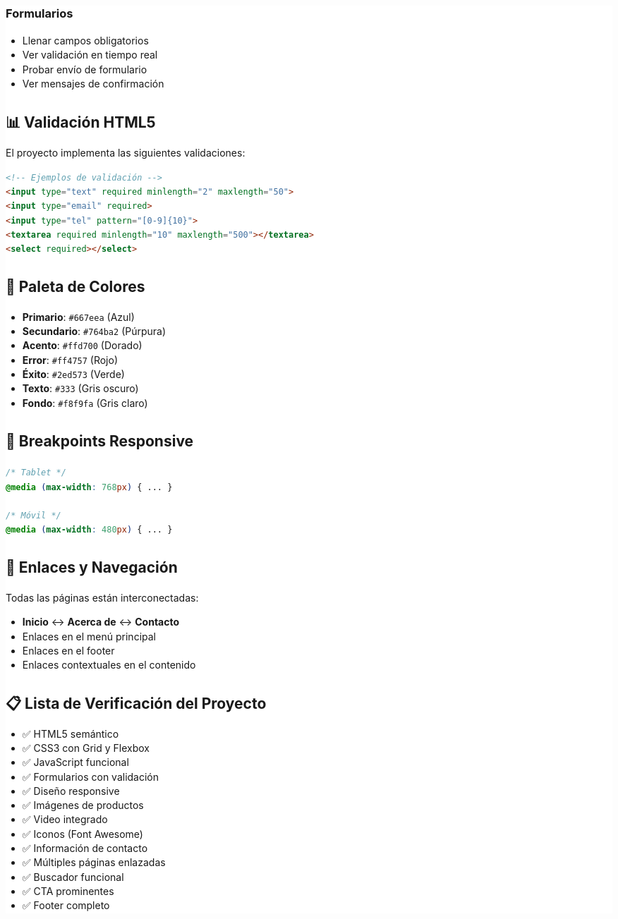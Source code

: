 ### Formularios
- Llenar campos obligatorios
- Ver validación en tiempo real
- Probar envío de formulario
- Ver mensajes de confirmación

## 📊 Validación HTML5

El proyecto implementa las siguientes validaciones:

```html
<!-- Ejemplos de validación -->
<input type="text" required minlength="2" maxlength="50">
<input type="email" required>
<input type="tel" pattern="[0-9]{10}">
<textarea required minlength="10" maxlength="500"></textarea>
<select required></select>
```

## 🎨 Paleta de Colores

- **Primario**: `#667eea` (Azul)
- **Secundario**: `#764ba2` (Púrpura)
- **Acento**: `#ffd700` (Dorado)
- **Error**: `#ff4757` (Rojo)
- **Éxito**: `#2ed573` (Verde)
- **Texto**: `#333` (Gris oscuro)
- **Fondo**: `#f8f9fa` (Gris claro)

## 📱 Breakpoints Responsive

```css
/* Tablet */
@media (max-width: 768px) { ... }

/* Móvil */
@media (max-width: 480px) { ... }
```

## 🔗 Enlaces y Navegación

Todas las páginas están interconectadas:
- **Inicio** ↔ **Acerca de** ↔ **Contacto**
- Enlaces en el menú principal
- Enlaces en el footer
- Enlaces contextuales en el contenido

## 📋 Lista de Verificación del Proyecto

- ✅ HTML5 semántico
- ✅ CSS3 con Grid y Flexbox
- ✅ JavaScript funcional
- ✅ Formularios con validación
- ✅ Diseño responsive
- ✅ Imágenes de productos
- ✅ Video integrado
- ✅ Iconos (Font Awesome)
- ✅ Información de contacto
- ✅ Múltiples páginas enlazadas
- ✅ Buscador funcional
- ✅ CTA prominentes
- ✅ Footer completo
